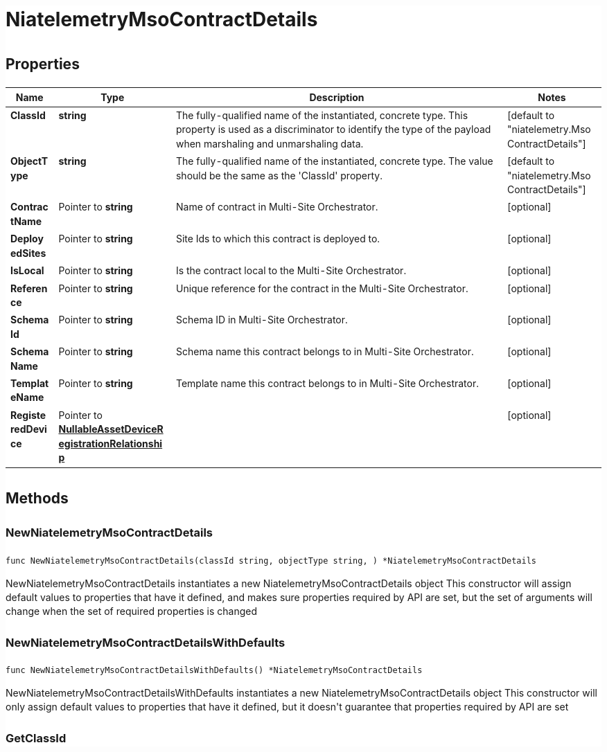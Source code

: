 # NiatelemetryMsoContractDetails

## Properties

Name | Type | Description | Notes
------------ | ------------- | ------------- | -------------
**ClassId** | **string** | The fully-qualified name of the instantiated, concrete type. This property is used as a discriminator to identify the type of the payload when marshaling and unmarshaling data. | [default to "niatelemetry.MsoContractDetails"]
**ObjectType** | **string** | The fully-qualified name of the instantiated, concrete type. The value should be the same as the &#39;ClassId&#39; property. | [default to "niatelemetry.MsoContractDetails"]
**ContractName** | Pointer to **string** | Name of contract in Multi-Site Orchestrator. | [optional] 
**DeployedSites** | Pointer to **string** | Site Ids to which this contract is deployed to. | [optional] 
**IsLocal** | Pointer to **string** | Is the contract local to the Multi-Site Orchestrator. | [optional] 
**Reference** | Pointer to **string** | Unique reference for the contract in the Multi-Site Orchestrator. | [optional] 
**SchemaId** | Pointer to **string** | Schema ID in Multi-Site Orchestrator. | [optional] 
**SchemaName** | Pointer to **string** | Schema name this contract belongs to in Multi-Site Orchestrator. | [optional] 
**TemplateName** | Pointer to **string** | Template name this contract belongs to in Multi-Site Orchestrator. | [optional] 
**RegisteredDevice** | Pointer to [**NullableAssetDeviceRegistrationRelationship**](AssetDeviceRegistrationRelationship.md) |  | [optional] 

## Methods

### NewNiatelemetryMsoContractDetails

`func NewNiatelemetryMsoContractDetails(classId string, objectType string, ) *NiatelemetryMsoContractDetails`

NewNiatelemetryMsoContractDetails instantiates a new NiatelemetryMsoContractDetails object
This constructor will assign default values to properties that have it defined,
and makes sure properties required by API are set, but the set of arguments
will change when the set of required properties is changed

### NewNiatelemetryMsoContractDetailsWithDefaults

`func NewNiatelemetryMsoContractDetailsWithDefaults() *NiatelemetryMsoContractDetails`

NewNiatelemetryMsoContractDetailsWithDefaults instantiates a new NiatelemetryMsoContractDetails object
This constructor will only assign default values to properties that have it defined,
but it doesn't guarantee that properties required by API are set

### GetClassId
